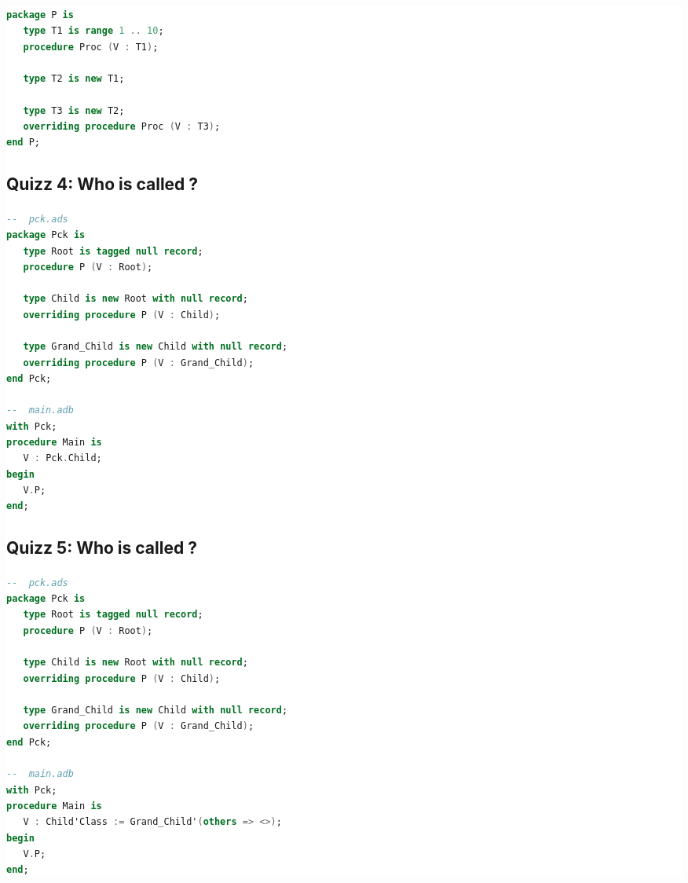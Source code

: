 ```ada
package P is
   type T1 is range 1 .. 10;
   procedure Proc (V : T1);

   type T2 is new T1;

   type T3 is new T2;
   overriding procedure Proc (V : T3);
end P;
```

## Quizz 4: Who is called ?

```ada
--  pck.ads
package Pck is
   type Root is tagged null record;
   procedure P (V : Root);

   type Child is new Root with null record;
   overriding procedure P (V : Child);

   type Grand_Child is new Child with null record;
   overriding procedure P (V : Grand_Child);
end Pck;

--  main.adb
with Pck;
procedure Main is
   V : Pck.Child;
begin
   V.P;
end;
```

## Quizz 5: Who is called ?

```ada
--  pck.ads
package Pck is
   type Root is tagged null record;
   procedure P (V : Root);

   type Child is new Root with null record;
   overriding procedure P (V : Child);

   type Grand_Child is new Child with null record;
   overriding procedure P (V : Grand_Child);
end Pck;

--  main.adb
with Pck;
procedure Main is
   V : Child'Class := Grand_Child'(others => <>);
begin
   V.P;
end;
```

